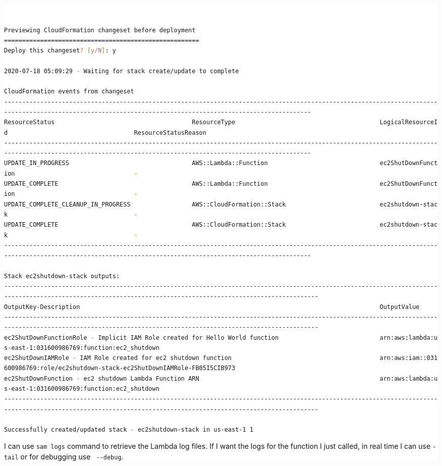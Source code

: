 ```bash


Previewing CloudFormation changeset before deployment
======================================================
Deploy this changeset? [y/N]: y

2020-07-18 05:09:29 - Waiting for stack create/update to complete

CloudFormation events from changeset
-------------------------------------------------------------------------------------------------------------------------------------------------------------------------------------------------------------
ResourceStatus                                      ResourceType                                        LogicalResourceId                                   ResourceStatusReason                              
-------------------------------------------------------------------------------------------------------------------------------------------------------------------------------------------------------------
UPDATE_IN_PROGRESS                                  AWS::Lambda::Function                               ec2ShutDownFunction                                 -                                                 
UPDATE_COMPLETE                                     AWS::Lambda::Function                               ec2ShutDownFunction                                 -                                                 
UPDATE_COMPLETE_CLEANUP_IN_PROGRESS                 AWS::CloudFormation::Stack                          ec2shutdown-stack                                   -                                                 
UPDATE_COMPLETE                                     AWS::CloudFormation::Stack                          ec2shutdown-stack                                   -                                                 
-------------------------------------------------------------------------------------------------------------------------------------------------------------------------------------------------------------

Stack ec2shutdown-stack outputs:
---------------------------------------------------------------------------------------------------------------------------------------------------------------------------------------------------------------
OutputKey-Description                                                                                   OutputValue                                                                                           
---------------------------------------------------------------------------------------------------------------------------------------------------------------------------------------------------------------
ec2ShutDownFunctionRole - Implicit IAM Role created for Hello World function                            arn:aws:lambda:us-east-1:031600986769:function:ec2_shutdown                                           
ec2ShutDownIAMRole - IAM Role created for ec2 shutdown function                                         arn:aws:iam::031600986769:role/ec2shutdown-stack-ec2ShutDownIAMRole-FB05I5CIB973                      
ec2ShutDownFunction - ec2 shutdown Lambda Function ARN                                                  arn:aws:lambda:us-east-1:031600986769:function:ec2_shutdown                                           
---------------------------------------------------------------------------------------------------------------------------------------------------------------------------------------------------------------

Successfully created/updated stack - ec2shutdown-stack in us-east-1 1
```

I can use `sam logs` command to retrieve the Lambda log files. If I want the logs for the function I just called, in real time I can use `-tail` or for debugging use ` --debug`.

```bash
```